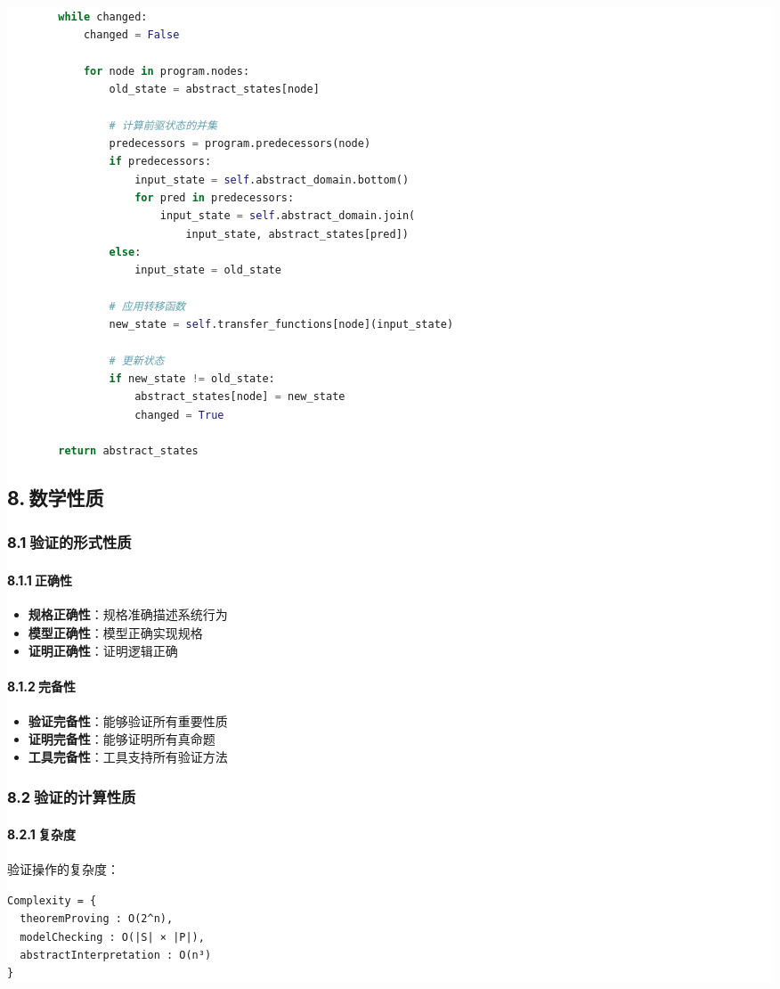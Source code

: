 ```python
        while changed:
            changed = False
            
            for node in program.nodes:
                old_state = abstract_states[node]
                
                # 计算前驱状态的并集
                predecessors = program.predecessors(node)
                if predecessors:
                    input_state = self.abstract_domain.bottom()
                    for pred in predecessors:
                        input_state = self.abstract_domain.join(
                            input_state, abstract_states[pred])
                else:
                    input_state = old_state
                
                # 应用转移函数
                new_state = self.transfer_functions[node](input_state)
                
                # 更新状态
                if new_state != old_state:
                    abstract_states[node] = new_state
                    changed = True
        
        return abstract_states
```

## 8. 数学性质

### 8.1 验证的形式性质

#### 8.1.1 正确性

- **规格正确性**：规格准确描述系统行为
- **模型正确性**：模型正确实现规格
- **证明正确性**：证明逻辑正确

#### 8.1.2 完备性

- **验证完备性**：能够验证所有重要性质
- **证明完备性**：能够证明所有真命题
- **工具完备性**：工具支持所有验证方法

### 8.2 验证的计算性质

#### 8.2.1 复杂度

验证操作的复杂度：

```text
Complexity = {
  theoremProving : O(2^n),
  modelChecking : O(|S| × |P|),
  abstractInterpretation : O(n³)
}
```
